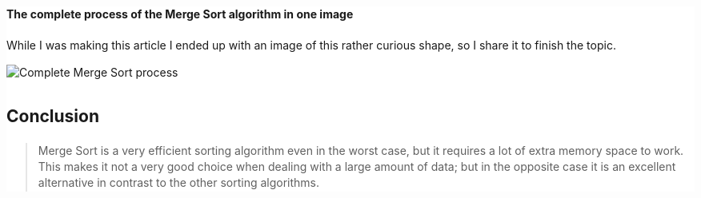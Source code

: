 #### The complete process of the Merge Sort algorithm in one image

While I was making this article I ended up with an image of this rather curious shape, so I share it to finish the topic.  

![Complete Merge Sort process](/images/Merge_sort.webp)

## Conclusion

> Merge Sort is a very efficient sorting algorithm even in the worst case, but it requires a lot of extra memory space to work. This makes it not a very good choice when dealing with a large amount of data; but in the opposite case it is an excellent alternative in contrast to the other sorting algorithms. 